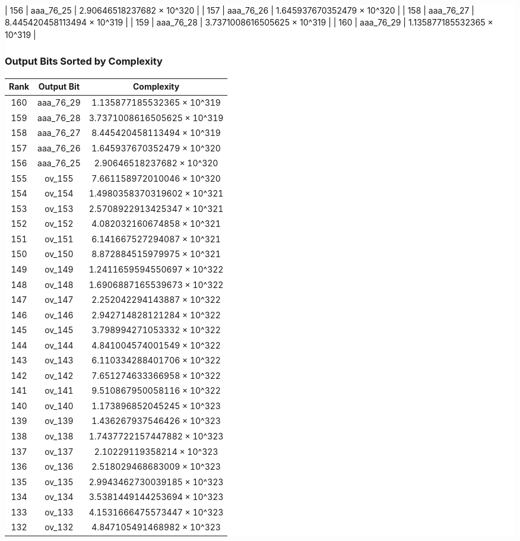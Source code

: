 | 156 | aaa_76_25 | 2.90646518237682 × 10^320 |
| 157 | aaa_76_26 | 1.645937670352479 × 10^320 |
| 158 | aaa_76_27 | 8.445420458113494 × 10^319 |
| 159 | aaa_76_28 | 3.7371008616505625 × 10^319 |
| 160 | aaa_76_29 | 1.135877185532365 × 10^319 |

### Output Bits Sorted by Complexity

| Rank | Output Bit | Complexity |
|:----:|:----------:|:----------:|
| 160 | aaa_76_29 | 1.135877185532365 × 10^319 |
| 159 | aaa_76_28 | 3.7371008616505625 × 10^319 |
| 158 | aaa_76_27 | 8.445420458113494 × 10^319 |
| 157 | aaa_76_26 | 1.645937670352479 × 10^320 |
| 156 | aaa_76_25 | 2.90646518237682 × 10^320 |
| 155 | ov_155 | 7.661158972010046 × 10^320 |
| 154 | ov_154 | 1.4980358370319602 × 10^321 |
| 153 | ov_153 | 2.5708922913425347 × 10^321 |
| 152 | ov_152 | 4.082032160674858 × 10^321 |
| 151 | ov_151 | 6.141667527294087 × 10^321 |
| 150 | ov_150 | 8.872884515979975 × 10^321 |
| 149 | ov_149 | 1.2411659594550697 × 10^322 |
| 148 | ov_148 | 1.6906887165539673 × 10^322 |
| 147 | ov_147 | 2.252042294143887 × 10^322 |
| 146 | ov_146 | 2.942714828121284 × 10^322 |
| 145 | ov_145 | 3.798994271053332 × 10^322 |
| 144 | ov_144 | 4.841004574001549 × 10^322 |
| 143 | ov_143 | 6.110334288401706 × 10^322 |
| 142 | ov_142 | 7.651274633366958 × 10^322 |
| 141 | ov_141 | 9.510867950058116 × 10^322 |
| 140 | ov_140 | 1.173896852045245 × 10^323 |
| 139 | ov_139 | 1.436267937546426 × 10^323 |
| 138 | ov_138 | 1.7437722157447882 × 10^323 |
| 137 | ov_137 | 2.10229119358214 × 10^323 |
| 136 | ov_136 | 2.518029468683009 × 10^323 |
| 135 | ov_135 | 2.9943462730039185 × 10^323 |
| 134 | ov_134 | 3.5381449144253694 × 10^323 |
| 133 | ov_133 | 4.1531666475573447 × 10^323 |
| 132 | ov_132 | 4.847105491468982 × 10^323 |